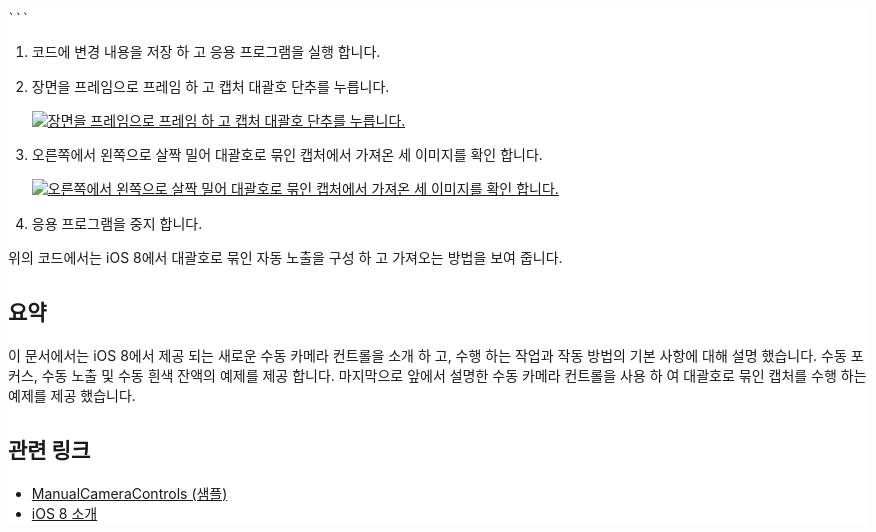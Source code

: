     ```  
    
1. 코드에 변경 내용을 저장 하 고 응용 프로그램을 실행 합니다.
1. 장면을 프레임으로 프레임 하 고 캡처 대괄호 단추를 누릅니다.

    [![](intro-to-manual-camera-controls-images/image24.png "장면을 프레임으로 프레임 하 고 캡처 대괄호 단추를 누릅니다.")](intro-to-manual-camera-controls-images/image24.png#lightbox)
1. 오른쪽에서 왼쪽으로 살짝 밀어 대괄호로 묶인 캡처에서 가져온 세 이미지를 확인 합니다.

    [![](intro-to-manual-camera-controls-images/image25.png "오른쪽에서 왼쪽으로 살짝 밀어 대괄호로 묶인 캡처에서 가져온 세 이미지를 확인 합니다.")](intro-to-manual-camera-controls-images/image25.png#lightbox)
1. 응용 프로그램을 중지 합니다.


위의 코드에서는 iOS 8에서 대괄호로 묶인 자동 노출을 구성 하 고 가져오는 방법을 보여 줍니다.

## <a name="summary"></a>요약

이 문서에서는 iOS 8에서 제공 되는 새로운 수동 카메라 컨트롤을 소개 하 고, 수행 하는 작업과 작동 방법의 기본 사항에 대해 설명 했습니다. 수동 포커스, 수동 노출 및 수동 흰색 잔액의 예제를 제공 합니다. 마지막으로 앞에서 설명한 수동 카메라 컨트롤을 사용 하 여 대괄호로 묶인 캡처를 수행 하는 예제를 제공 했습니다.

## <a name="related-links"></a>관련 링크

- [ManualCameraControls (샘플)](https://docs.microsoft.com/samples/xamarin/ios-samples/manualcameracontrols)
- [iOS 8 소개](~/ios/platform/introduction-to-ios8.md)
